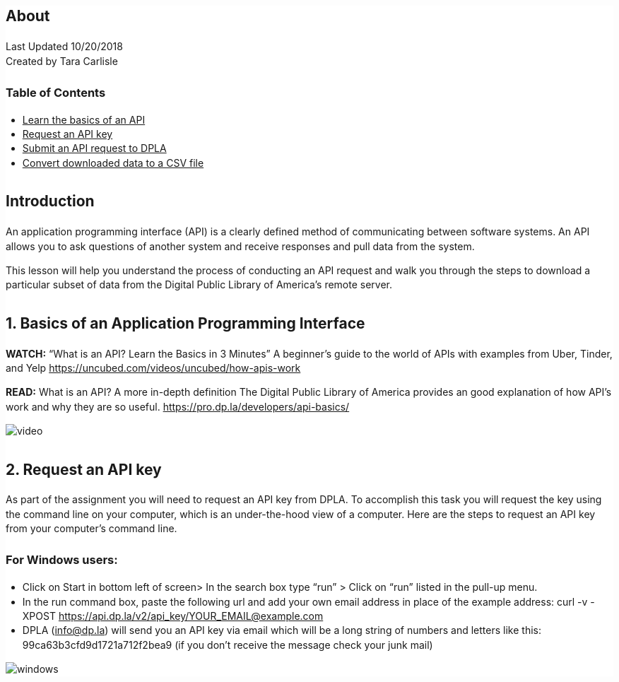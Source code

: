 ## About 
Last Updated 10/20/2018 <br/>
Created by Tara Carlisle
 
### Table of Contents

* [Learn the basics of an API](#1-basics-of-an-application-programming-interface)
* [Request an API key](#2-request-an-api-key) 
* [Submit an API request to DPLA](#3-submit-an-api-request-to-the-digital-public-library-of-america)
* [Convert downloaded data to a CSV file](#4-convert-json-data-to-csv-file)

## Introduction
An application programming interface (API) is a clearly defined method of communicating between software systems. An API allows you to ask questions of another system and receive responses and pull data from the system. 

This lesson will help you understand the process of conducting an API request and walk you through the steps to download a particular subset of data from the Digital Public Library of America’s remote server. 

## 1. Basics of an Application Programming Interface

**WATCH:** “What is an API? Learn the Basics in 3 Minutes”
A beginner’s guide to the world of APIs with examples from Uber, Tinder, and Yelp https://uncubed.com/videos/uncubed/how-apis-work

**READ:** What is an API? A more in-depth definition
The Digital Public Library of America provides an good explanation of how API’s work and why they are so useful. https://pro.dp.la/developers/api-basics/

<img src="images/API_IntroVideo.png" alt="video" width="600"/>

## 2. Request an API key
As part of the assignment you will need to request an API key from DPLA. To accomplish this task you will request the key using the command line on your computer, which is an under-the-hood view of a computer. Here are the steps to request an API key from your computer’s command line. 

### For Windows users:
* Click on Start in bottom left of screen> In the search box type “run” > Click on “run” listed in the pull-up menu.
* In the run command box, paste the following url and add your own email address in place of the example address: curl -v -XPOST https://api.dp.la/v2/api_key/YOUR_EMAIL@example.com 
* DPLA (info@dp.la) will send you an API key via email which will be a long string of numbers and letters like this: 99ca63b3cfd9d1721a712f2bea9 (if you don’t receive the message check your junk mail) 

<img src="images/API_windows_shell.png" alt="windows" class="center" width="600"/>

